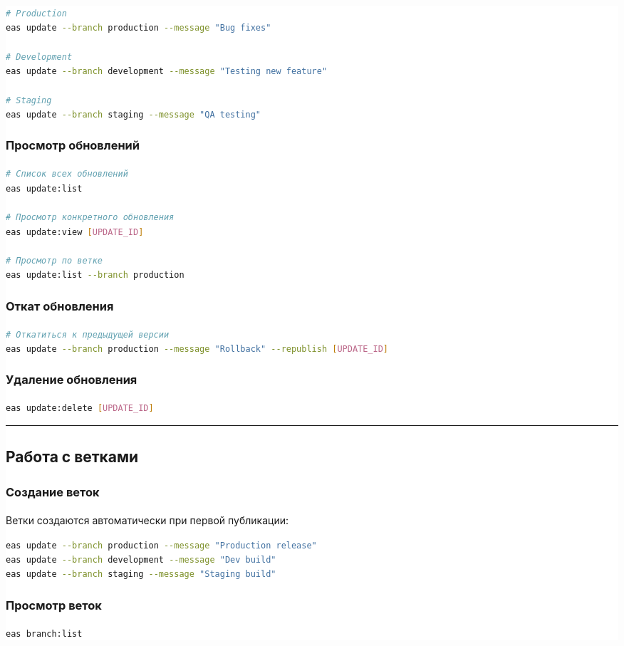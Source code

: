 ```bash
# Production
eas update --branch production --message "Bug fixes"

# Development
eas update --branch development --message "Testing new feature"

# Staging
eas update --branch staging --message "QA testing"
```

### Просмотр обновлений

```bash
# Список всех обновлений
eas update:list

# Просмотр конкретного обновления
eas update:view [UPDATE_ID]

# Просмотр по ветке
eas update:list --branch production
```

### Откат обновления

```bash
# Откатиться к предыдущей версии
eas update --branch production --message "Rollback" --republish [UPDATE_ID]
```

### Удаление обновления

```bash
eas update:delete [UPDATE_ID]
```

---

## Работа с ветками

### Создание веток

Ветки создаются автоматически при первой публикации:

```bash
eas update --branch production --message "Production release"
eas update --branch development --message "Dev build"
eas update --branch staging --message "Staging build"
```

### Просмотр веток

```bash
eas branch:list
```
